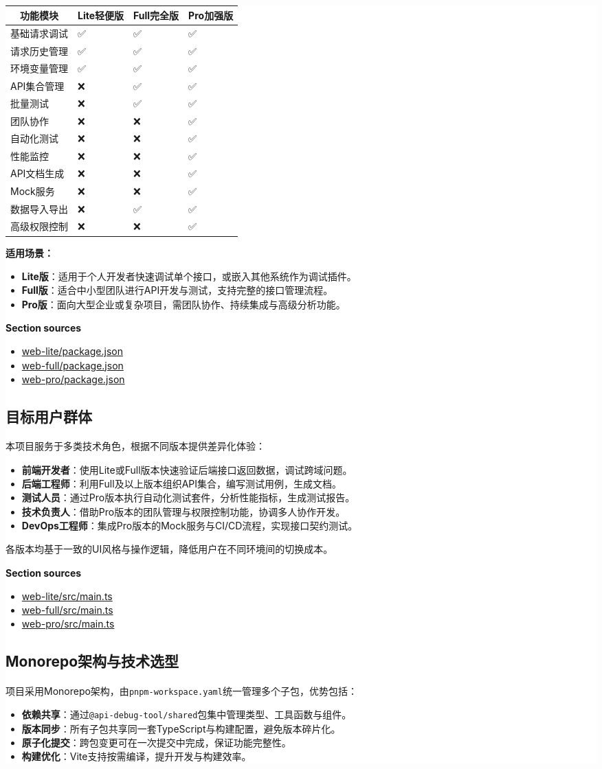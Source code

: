 | 功能模块 | Lite轻便版 | Full完全版 | Pro加强版 |
|--------|----------|-----------|----------|
| 基础请求调试 | ✅ | ✅ | ✅ |
| 请求历史管理 | ✅ | ✅ | ✅ |
| 环境变量管理 | ✅ | ✅ | ✅ |
| API集合管理 | ❌ | ✅ | ✅ |
| 批量测试 | ❌ | ✅ | ✅ |
| 团队协作 | ❌ | ❌ | ✅ |
| 自动化测试 | ❌ | ❌ | ✅ |
| 性能监控 | ❌ | ❌ | ✅ |
| API文档生成 | ❌ | ❌ | ✅ |
| Mock服务 | ❌ | ❌ | ✅ |
| 数据导入导出 | ❌ | ✅ | ✅ |
| 高级权限控制 | ❌ | ❌ | ✅ |

**适用场景：**
- **Lite版**：适用于个人开发者快速调试单个接口，或嵌入其他系统作为调试插件。
- **Full版**：适合中小型团队进行API开发与测试，支持完整的接口管理流程。
- **Pro版**：面向大型企业或复杂项目，需团队协作、持续集成与高级分析功能。

**Section sources**
- [web-lite/package.json](file://packages/web-lite/package.json#L1-L26)
- [web-full/package.json](file://packages/web-full/package.json#L1-L63)
- [web-pro/package.json](file://packages/web-pro/package.json#L1-L38)

## 目标用户群体

本项目服务于多类技术角色，根据不同版本提供差异化体验：
- **前端开发者**：使用Lite或Full版本快速验证后端接口返回数据，调试跨域问题。
- **后端工程师**：利用Full及以上版本组织API集合，编写测试用例，生成文档。
- **测试人员**：通过Pro版本执行自动化测试套件，分析性能指标，生成测试报告。
- **技术负责人**：借助Pro版本的团队管理与权限控制功能，协调多人协作开发。
- **DevOps工程师**：集成Pro版本的Mock服务与CI/CD流程，实现接口契约测试。

各版本均基于一致的UI风格与操作逻辑，降低用户在不同环境间的切换成本。

**Section sources**
- [web-lite/src/main.ts](file://packages/web-lite/src/main.ts#L1-L21)
- [web-full/src/main.ts](file://packages/web-full/src/main.ts#L1-L21)
- [web-pro/src/main.ts](file://packages/web-pro/src/main.ts#L1-L65)

## Monorepo架构与技术选型

项目采用Monorepo架构，由`pnpm-workspace.yaml`统一管理多个子包，优势包括：
- **依赖共享**：通过`@api-debug-tool/shared`包集中管理类型、工具函数与组件。
- **版本同步**：所有子包共享同一套TypeScript与构建配置，避免版本碎片化。
- **原子化提交**：跨包变更可在一次提交中完成，保证功能完整性。
- **构建优化**：Vite支持按需编译，提升开发与构建效率。
